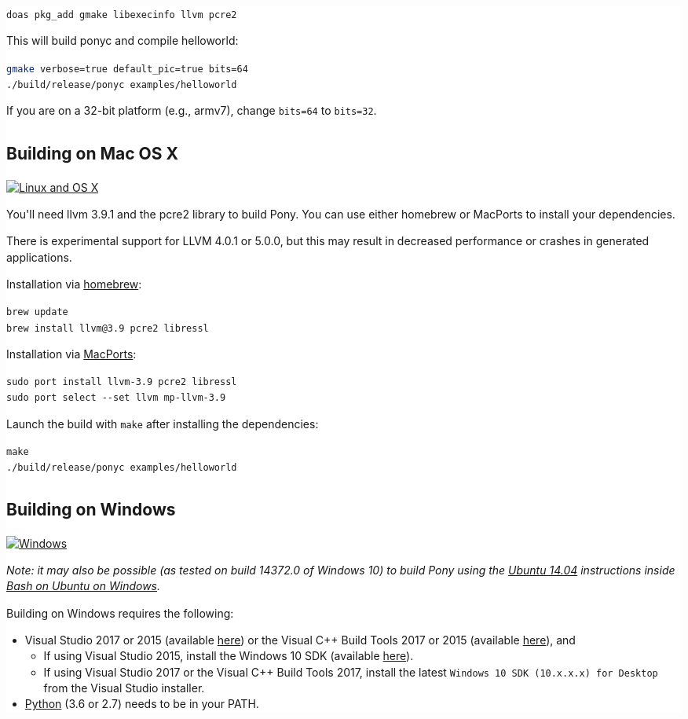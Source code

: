 ```bash
doas pkg_add gmake libexecinfo llvm pcre2
```

This will build ponyc and compile helloworld:

```bash
gmake verbose=true default_pic=true bits=64
./build/release/ponyc examples/helloworld
```

If you are on a 32-bit platform (e.g., armv7), change `bits=64` to `bits=32`.

## Building on Mac OS X
[![Linux and OS X](https://travis-ci.org/ponylang/ponyc.svg?branch=master)](https://travis-ci.org/ponylang/ponyc)

You'll need llvm 3.9.1 and the pcre2 library to build Pony. You can use either homebrew or MacPorts to install your dependencies.

There is experimental support for LLVM 4.0.1 or 5.0.0, but this may result in
decreased performance or crashes in generated applications.

Installation via [homebrew](http://brew.sh):
```
brew update
brew install llvm@3.9 pcre2 libressl
```

Installation via [MacPorts](https://www.macports.org):
```
sudo port install llvm-3.9 pcre2 libressl
sudo port select --set llvm mp-llvm-3.9
```

Launch the build with `make` after installing the dependencies:
```
make
./build/release/ponyc examples/helloworld
```

## Building on Windows
[![Windows](https://ci.appveyor.com/api/projects/status/kckam0f1a1o0ly2j?svg=true)](https://ci.appveyor.com/project/sylvanc/ponyc)

_Note: it may also be possible (as tested on build 14372.0 of Windows 10) to build Pony using the [Ubuntu 14.04](#ubuntu-1404-1510-1604) instructions inside [Bash on Ubuntu on Windows](https://msdn.microsoft.com/en-us/commandline/wsl/about)._

Building on Windows requires the following:

- Visual Studio 2017 or 2015 (available [here](https://www.visualstudio.com/vs/community/)) or the Visual C++ Build Tools 2017 or 2015 (available [here](http://landinghub.visualstudio.com/visual-cpp-build-tools)), and
  - If using Visual Studio 2015, install the Windows 10 SDK (available [here](https://developer.microsoft.com/en-us/windows/downloads/windows-10-sdk)).
  - If using Visual Studio 2017 or the Visual C++ Build Tools 2017, install the latest `Windows 10 SDK (10.x.x.x) for Desktop` from the Visual Studio installer.
- [Python](https://www.python.org/downloads) (3.6 or 2.7) needs to be in your PATH.

